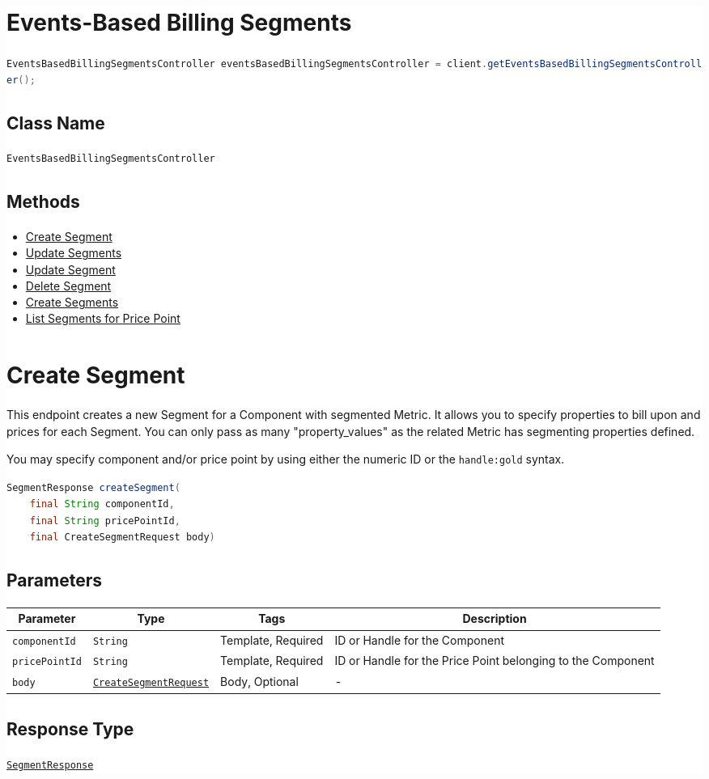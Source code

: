 # Events-Based Billing Segments

```java
EventsBasedBillingSegmentsController eventsBasedBillingSegmentsController = client.getEventsBasedBillingSegmentsController();
```

## Class Name

`EventsBasedBillingSegmentsController`

## Methods

* [Create Segment](../../doc/controllers/events-based-billing-segments.md#create-segment)
* [Update Segments](../../doc/controllers/events-based-billing-segments.md#update-segments)
* [Update Segment](../../doc/controllers/events-based-billing-segments.md#update-segment)
* [Delete Segment](../../doc/controllers/events-based-billing-segments.md#delete-segment)
* [Create Segments](../../doc/controllers/events-based-billing-segments.md#create-segments)
* [List Segments for Price Point](../../doc/controllers/events-based-billing-segments.md#list-segments-for-price-point)


# Create Segment

This endpoint creates a new Segment for a Component with segmented Metric. It allows you to specify properties to bill upon and prices for each Segment. You can only pass as many "property_values" as the related Metric has segmenting properties defined.

You may specify component and/or price point by using either the numeric ID or the `handle:gold` syntax.

```java
SegmentResponse createSegment(
    final String componentId,
    final String pricePointId,
    final CreateSegmentRequest body)
```

## Parameters

| Parameter | Type | Tags | Description |
|  --- | --- | --- | --- |
| `componentId` | `String` | Template, Required | ID or Handle for the Component |
| `pricePointId` | `String` | Template, Required | ID or Handle for the Price Point belonging to the Component |
| `body` | [`CreateSegmentRequest`](../../doc/models/create-segment-request.md) | Body, Optional | - |

## Response Type

[`SegmentResponse`](../../doc/models/segment-response.md)
